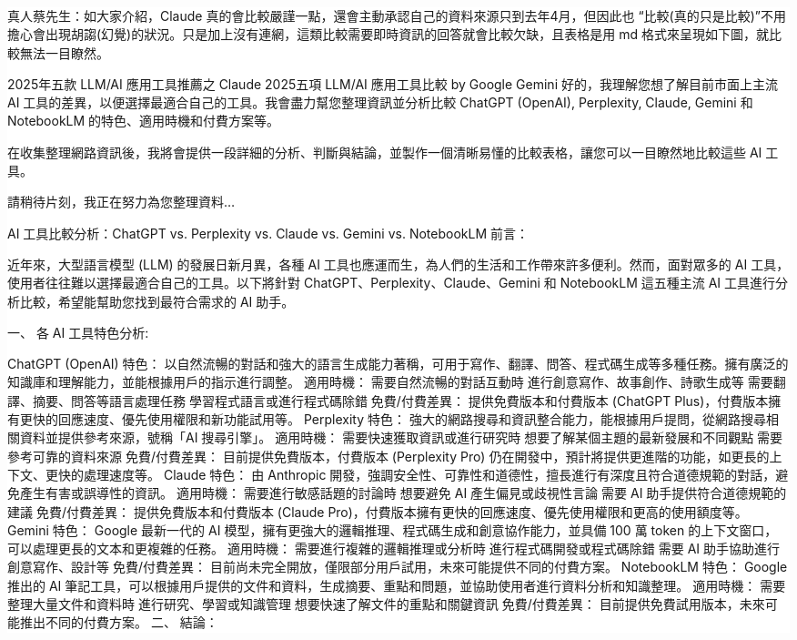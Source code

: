 真人蔡先生：如大家介紹，Claude 真的會比較嚴謹一點，還會主動承認自己的資料來源只到去年4月，但因此也 “比較(真的只是比較)”不用擔心會出現胡謅(幻覺)的狀況。只是加上沒有連網，這類比較需要即時資訊的回答就會比較欠缺，且表格是用 md 格式來呈現如下圖，就比較無法一目瞭然。

2025年五款 LLM/AI 應用工具推薦之 Claude
2025五項 LLM/AI 應用工具比較 by Google Gemini
好的，我理解您想了解目前市面上主流 AI 工具的差異，以便選擇最適合自己的工具。我會盡力幫您整理資訊並分析比較 ChatGPT (OpenAI), Perplexity, Claude, Gemini 和 NotebookLM 的特色、適用時機和付費方案等。

在收集整理網路資訊後，我將會提供一段詳細的分析、判斷與結論，並製作一個清晰易懂的比較表格，讓您可以一目瞭然地比較這些 AI 工具。

請稍待片刻，我正在努力為您整理資料…

AI 工具比較分析：ChatGPT vs. Perplexity vs. Claude vs. Gemini vs. NotebookLM
前言：

近年來，大型語言模型 (LLM) 的發展日新月異，各種 AI 工具也應運而生，為人們的生活和工作帶來許多便利。然而，面對眾多的 AI 工具，使用者往往難以選擇最適合自己的工具。以下將針對 ChatGPT、Perplexity、Claude、Gemini 和 NotebookLM 這五種主流 AI 工具進行分析比較，希望能幫助您找到最符合需求的 AI 助手。

一、 各 AI 工具特色分析:

ChatGPT (OpenAI)
特色： 以自然流暢的對話和強大的語言生成能力著稱，可用于寫作、翻譯、問答、程式碼生成等多種任務。擁有廣泛的知識庫和理解能力，並能根據用戶的指示進行調整。
適用時機：
需要自然流暢的對話互動時
進行創意寫作、故事創作、詩歌生成等
需要翻譯、摘要、問答等語言處理任務
學習程式語言或進行程式碼除錯
免費/付費差異： 提供免費版本和付費版本 (ChatGPT Plus)，付費版本擁有更快的回應速度、優先使用權限和新功能試用等。
Perplexity
特色： 強大的網路搜尋和資訊整合能力，能根據用戶提問，從網路搜尋相關資料並提供參考來源，號稱「AI 搜尋引擎」。
適用時機：
需要快速獲取資訊或進行研究時
想要了解某個主題的最新發展和不同觀點
需要參考可靠的資料來源
免費/付費差異： 目前提供免費版本，付費版本 (Perplexity Pro) 仍在開發中，預計將提供更進階的功能，如更長的上下文、更快的處理速度等。
Claude
特色： 由 Anthropic 開發，強調安全性、可靠性和道德性，擅長進行有深度且符合道德規範的對話，避免產生有害或誤導性的資訊。
適用時機：
需要進行敏感話題的討論時
想要避免 AI 產生偏見或歧視性言論
需要 AI 助手提供符合道德規範的建議
免費/付費差異： 提供免費版本和付費版本 (Claude Pro)，付費版本擁有更快的回應速度、優先使用權限和更高的使用額度等。
Gemini
特色： Google 最新一代的 AI 模型，擁有更強大的邏輯推理、程式碼生成和創意協作能力，並具備 100 萬 token 的上下文窗口，可以處理更長的文本和更複雜的任務。
適用時機：
需要進行複雜的邏輯推理或分析時
進行程式碼開發或程式碼除錯
需要 AI 助手協助進行創意寫作、設計等
免費/付費差異： 目前尚未完全開放，僅限部分用戶試用，未來可能提供不同的付費方案。
NotebookLM
特色： Google 推出的 AI 筆記工具，可以根據用戶提供的文件和資料，生成摘要、重點和問題，並協助使用者進行資料分析和知識整理。
適用時機：
需要整理大量文件和資料時
進行研究、學習或知識管理
想要快速了解文件的重點和關鍵資訊
免費/付費差異： 目前提供免費試用版本，未來可能推出不同的付費方案。
二、 結論：
